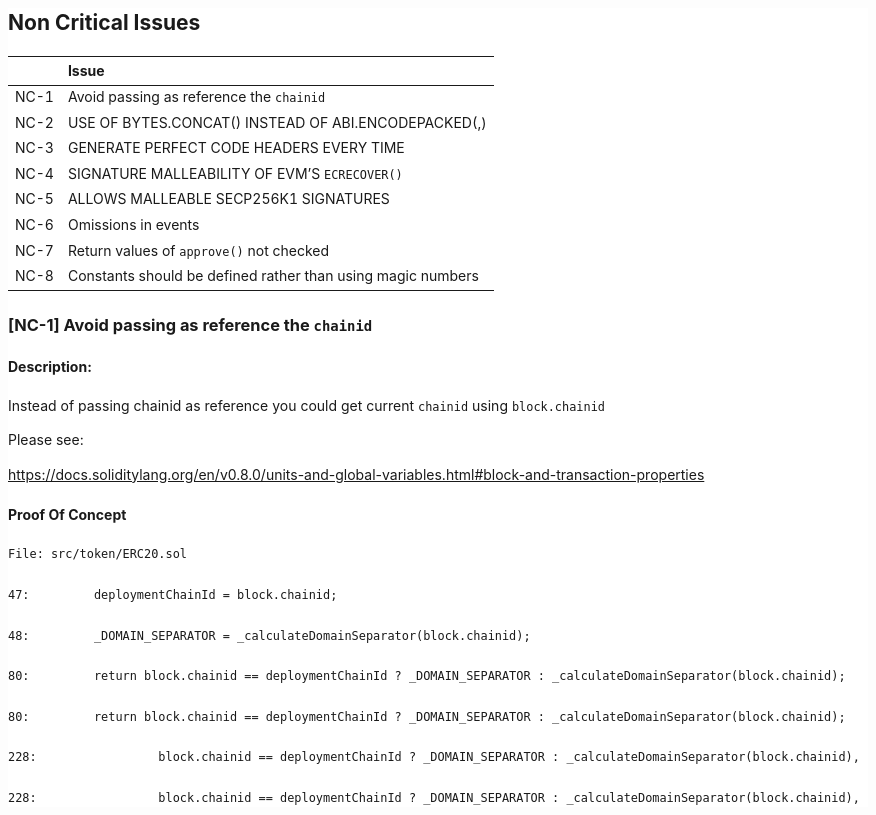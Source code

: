 ## Non Critical Issues

|      | Issue                                                       |
| ---- | :---------------------------------------------------------- |
| NC-1 | Avoid passing as reference the `chainid`                    |
| NC-2 | USE OF BYTES.CONCAT() INSTEAD OF ABI.ENCODEPACKED(,)        |
| NC-3 | GENERATE PERFECT CODE HEADERS EVERY TIME                    |
| NC-4 | SIGNATURE MALLEABILITY OF EVM’S `ECRECOVER()`               |
| NC-5 | ALLOWS MALLEABLE SECP256K1 SIGNATURES                       |
| NC-6 | Omissions in events                                         |
| NC-7 | Return values of `approve()` not checked                    |
| NC-8 | Constants should be defined rather than using magic numbers |

### [NC-1] Avoid passing as reference the `chainid`

#### Description:

Instead of passing chainid as reference you could get current `chainid` using `block.chainid`

Please see:

https://docs.soliditylang.org/en/v0.8.0/units-and-global-variables.html#block-and-transaction-properties

#### **Proof Of Concept**

```solidity
File: src/token/ERC20.sol

47:         deploymentChainId = block.chainid;

48:         _DOMAIN_SEPARATOR = _calculateDomainSeparator(block.chainid);

80:         return block.chainid == deploymentChainId ? _DOMAIN_SEPARATOR : _calculateDomainSeparator(block.chainid);

80:         return block.chainid == deploymentChainId ? _DOMAIN_SEPARATOR : _calculateDomainSeparator(block.chainid);

228:                 block.chainid == deploymentChainId ? _DOMAIN_SEPARATOR : _calculateDomainSeparator(block.chainid),

228:                 block.chainid == deploymentChainId ? _DOMAIN_SEPARATOR : _calculateDomainSeparator(block.chainid),

```
